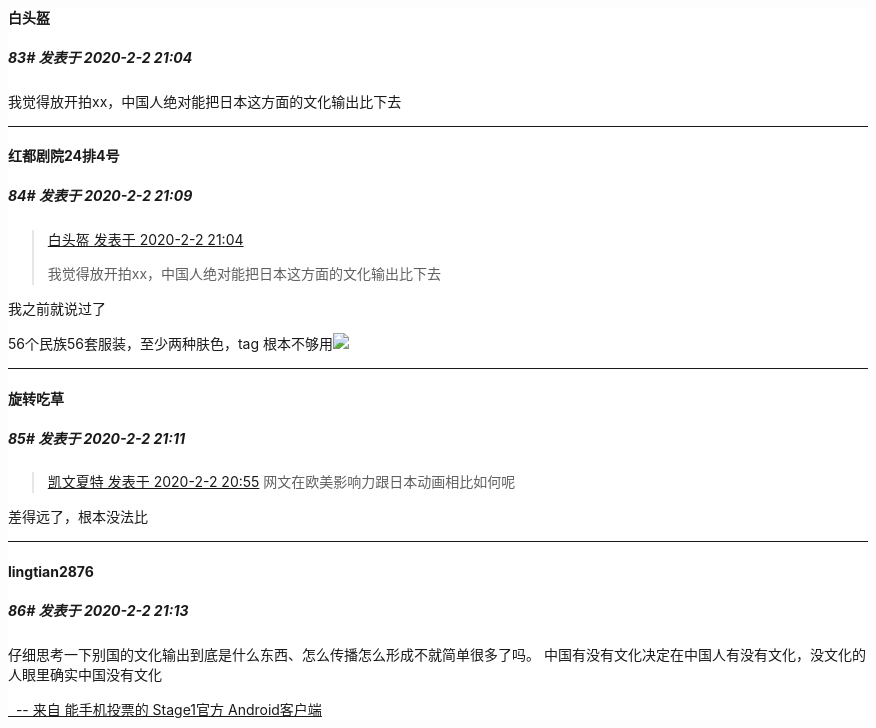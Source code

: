 ####  白头盔  
##### 83#       发表于 2020-2-2 21:04




我觉得放开拍xx，中国人绝对能把日本这方面的文化输出比下去







-----

####  红都剧院24排4号  
##### 84#       发表于 2020-2-2 21:09



<blockquote><a href="httphttps://bbs.saraba1st.com/2b/forum.php?mod=redirect&amp;goto=findpost&amp;pid=46308751&amp;ptid=1911905" target="_blank">白头盔 发表于 2020-2-2 21:04</a>

我觉得放开拍xx，中国人绝对能把日本这方面的文化输出比下去</blockquote>
我之前就说过了


56个民族56套服装，至少两种肤色，tag 根本不够用<img src="https://static.saraba1st.com/image/smiley/face2017/034.png" referrerpolicy="no-referrer">







-----

####  旋转吃草  
##### 85#       发表于 2020-2-2 21:11



<blockquote><a href="httphttps://bbs.saraba1st.com/2b/forum.php?mod=redirect&amp;goto=findpost&amp;pid=46308670&amp;ptid=1911905" target="_blank">凯文夏特 发表于 2020-2-2 20:55</a>
网文在欧美影响力跟日本动画相比如何呢</blockquote>
差得远了，根本没法比







-----

####  lingtian2876  
##### 86#       发表于 2020-2-2 21:13




仔细思考一下别国的文化输出到底是什么东西、怎么传播怎么形成不就简单很多了吗。
中国有没有文化决定在中国人有没有文化，没文化的人眼里确实中国没有文化

[  -- 来自 能手机投票的 Stage1官方 Android客户端](https://www.coolapk.com/apk/140634)
